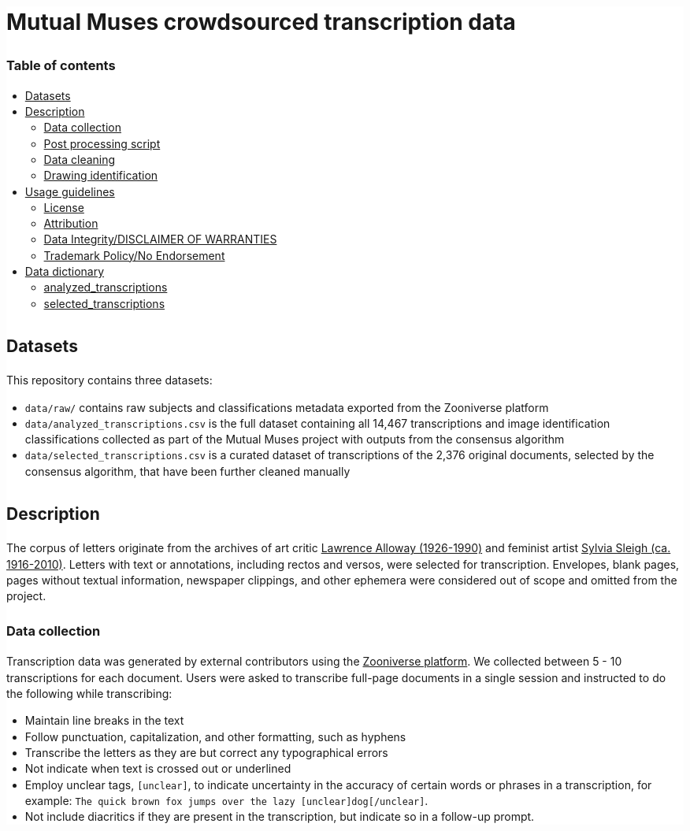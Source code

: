 # Mutual Muses crowdsourced transcription data 

### Table of contents

- [Datasets](#datasets)
- [Description](#description)
  - [Data collection](#data-collection)
  - [Post processing script](#post-processing-script)
  - [Data cleaning](#data-cleaning)
  - [Drawing identification](#drawing-identification)
- [Usage guidelines](#usage-guidelines)
  - [License](#license)
  - [Attribution](#attribution)
  - [Data Integrity/DISCLAIMER OF WARRANTIES](#data-integritydisclaimer-of-warranties)
  - [Trademark Policy/No Endorsement](#trademark-policyno-endorsement)
- [Data dictionary](#data-dictionary)
  - [analyzed_transcriptions](#analyzed_transcriptions)
  - [selected_transcriptions](#selected_transcriptions)
  

## Datasets 

This repository contains three datasets: 

* `data/raw/` contains raw subjects and classifications metadata exported from the Zooniverse platform 
* `data/analyzed_transcriptions.csv` is the full dataset containing all 14,467 transcriptions and image identification classifications collected as part of the Mutual Muses project with outputs from the consensus algorithm
* `data/selected_transcriptions.csv` is a curated dataset of transcriptions of the 2,376 original documents, selected by the consensus algorithm, that have been further cleaned manually

## Description 

The corpus of letters originate from the archives of art critic [Lawrence Alloway (1926-1990)](http://primo.getty.edu/GRI:GETTY_ALMA21135991340001551) and feminist artist [Sylvia Sleigh (ca. 1916-2010)](http://primo.getty.edu/GRI:GETTY_ALMA21136007870001551). Letters with text or annotations, including rectos and versos, were selected for transcription.  Envelopes, blank pages, pages without textual information, newspaper clippings, and other ephemera were considered out of scope and omitted from the project. 


### Data collection 

Transcription data was generated by external contributors using the [Zooniverse platform](http://www.zooniverse.org). We collected between 5 - 10 transcriptions for each document. Users were asked to transcribe full-page documents in a single session and instructed to do the following while transcribing:

* Maintain line breaks in the text
* Follow punctuation, capitalization, and other formatting, such as hyphens 
* Transcribe the letters as they are but correct any typographical errors 
* Not indicate when text is crossed out or underlined 
* Employ unclear tags, `[unclear]`, to indicate uncertainty in the accuracy of certain words or phrases in a transcription, for example: `The quick brown fox jumps over the lazy [unclear]dog[/unclear]`.
* Not include diacritics if they are present in the transcription, but indicate so in a follow-up prompt. 
